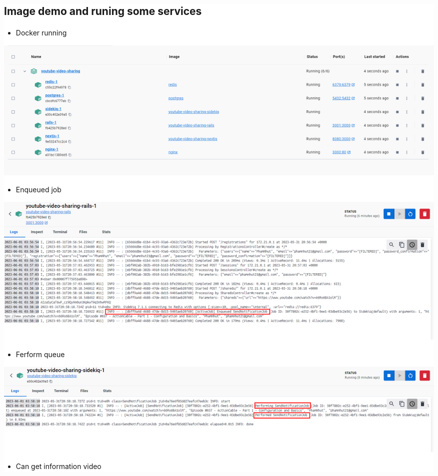 ## Image demo and runing some services
- Docker running

![Docker running](./images/docker-runing.png)
- Enqueued job

![Enqueued job](./images/enqueued-job.png)
- Ferform queue

![Ferform queue](./images/ferfom-queue.png)
- Can get information video
